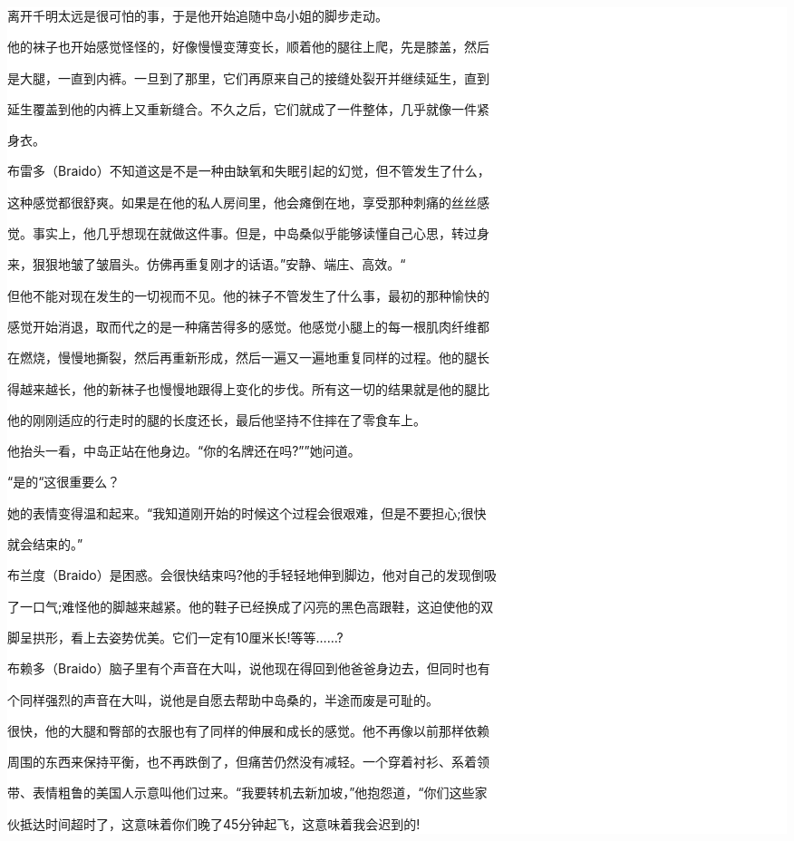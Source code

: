 离开千明太远是很可怕的事，于是他开始追随中岛小姐的脚步走动。

他的袜子也开始感觉怪怪的，好像慢慢变薄变长，顺着他的腿往上爬，先是膝盖，然后

是大腿，一直到内裤。一旦到了那里，它们再原来自己的接缝处裂开并继续延生，直到

延生覆盖到他的内裤上又重新缝合。不久之后，它们就成了一件整体，几乎就像一件紧

身衣。



布雷多（Braido）不知道这是不是一种由缺氧和失眠引起的幻觉，但不管发生了什么，

这种感觉都很舒爽。如果是在他的私人房间里，他会瘫倒在地，享受那种刺痛的丝丝感

觉。事实上，他几乎想现在就做这件事。但是，中岛桑似乎能够读懂自己心思，转过身

来，狠狠地皱了皱眉头。仿佛再重复刚才的话语。”安静、端庄、高效。“



但他不能对现在发生的一切视而不见。他的袜子不管发生了什么事，最初的那种愉快的

感觉开始消退，取而代之的是一种痛苦得多的感觉。他感觉小腿上的每一根肌肉纤维都

在燃烧，慢慢地撕裂，然后再重新形成，然后一遍又一遍地重复同样的过程。他的腿长

得越来越长，他的新袜子也慢慢地跟得上变化的步伐。所有这一切的结果就是他的腿比

他的刚刚适应的行走时的腿的长度还长，最后他坚持不住摔在了零食车上。



他抬头一看，中岛正站在他身边。“你的名牌还在吗?””她问道。



“是的“这很重要么？

她的表情变得温和起来。“我知道刚开始的时候这个过程会很艰难，但是不要担心;很快

就会结束的。”



布兰度（Braido）是困惑。会很快结束吗?他的手轻轻地伸到脚边，他对自己的发现倒吸

了一口气;难怪他的脚越来越紧。他的鞋子已经换成了闪亮的黑色高跟鞋，这迫使他的双

脚呈拱形，看上去姿势优美。它们一定有10厘米长!等等……?



布赖多（Braido）脑子里有个声音在大叫，说他现在得回到他爸爸身边去，但同时也有

个同样强烈的声音在大叫，说他是自愿去帮助中岛桑的，半途而废是可耻的。







很快，他的大腿和臀部的衣服也有了同样的伸展和成长的感觉。他不再像以前那样依赖

周围的东西来保持平衡，也不再跌倒了，但痛苦仍然没有减轻。一个穿着衬衫、系着领

带、表情粗鲁的美国人示意叫他们过来。“我要转机去新加坡，”他抱怨道，“你们这些家

伙抵达时间超时了，这意味着你们晚了45分钟起飞，这意味着我会迟到的!
